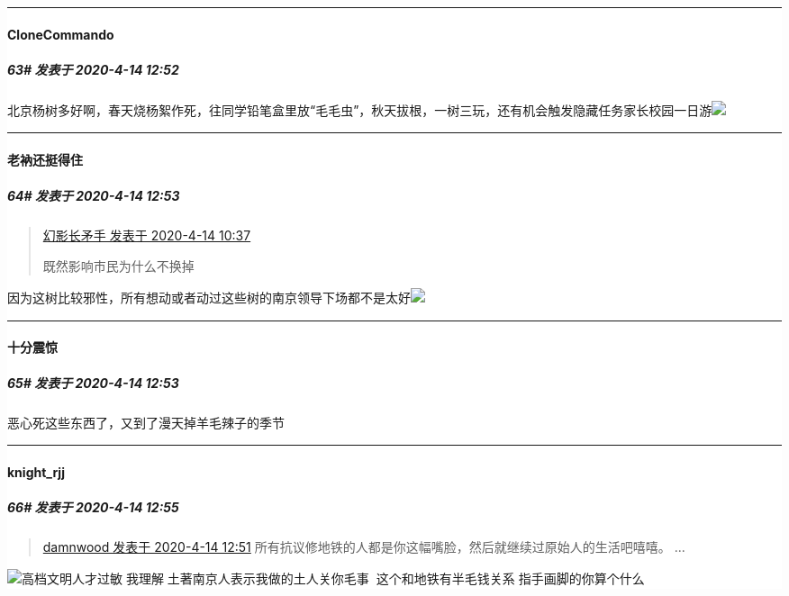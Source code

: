 -----

####  CloneCommando  
##### 63#       发表于 2020-4-14 12:52




北京杨树多好啊，春天烧杨絮作死，往同学铅笔盒里放“毛毛虫”，秋天拔根，一树三玩，还有机会触发隐藏任务家长校园一日游<img src="https://static.saraba1st.com/image/smiley/face2017/067.png" referrerpolicy="no-referrer">







-----

####  老衲还挺得住  
##### 64#       发表于 2020-4-14 12:53



<blockquote><a href="httphttps://bbs.saraba1st.com/2b/forum.php?mod=redirect&amp;goto=findpost&amp;pid=47073479&amp;ptid=1924039" target="_blank">幻影长矛手 发表于 2020-4-14 10:37</a>

既然影响市民为什么不换掉</blockquote>
因为这树比较邪性，所有想动或者动过这些树的南京领导下场都不是太好<img src="https://static.saraba1st.com/image/smiley/face2017/019.png" referrerpolicy="no-referrer">







-----

####  十分震惊  
##### 65#       发表于 2020-4-14 12:53




恶心死这些东西了，又到了漫天掉羊毛辣子的季节







-----

####  knight_rjj  
##### 66#       发表于 2020-4-14 12:55



<blockquote><a href="httphttps://bbs.saraba1st.com/2b/forum.php?mod=redirect&amp;goto=findpost&amp;pid=47075292&amp;ptid=1924039" target="_blank">damnwood 发表于 2020-4-14 12:51</a>
所有抗议修地铁的人都是你这幅嘴脸，然后就继续过原始人的生活吧嘻嘻。 ...</blockquote>
<img src="https://static.saraba1st.com/image/smiley/face2017/013.png" referrerpolicy="no-referrer">高档文明人才过敏 我理解 土著南京人表示我做的土人关你毛事  这个和地铁有半毛钱关系 指手画脚的你算个什么


